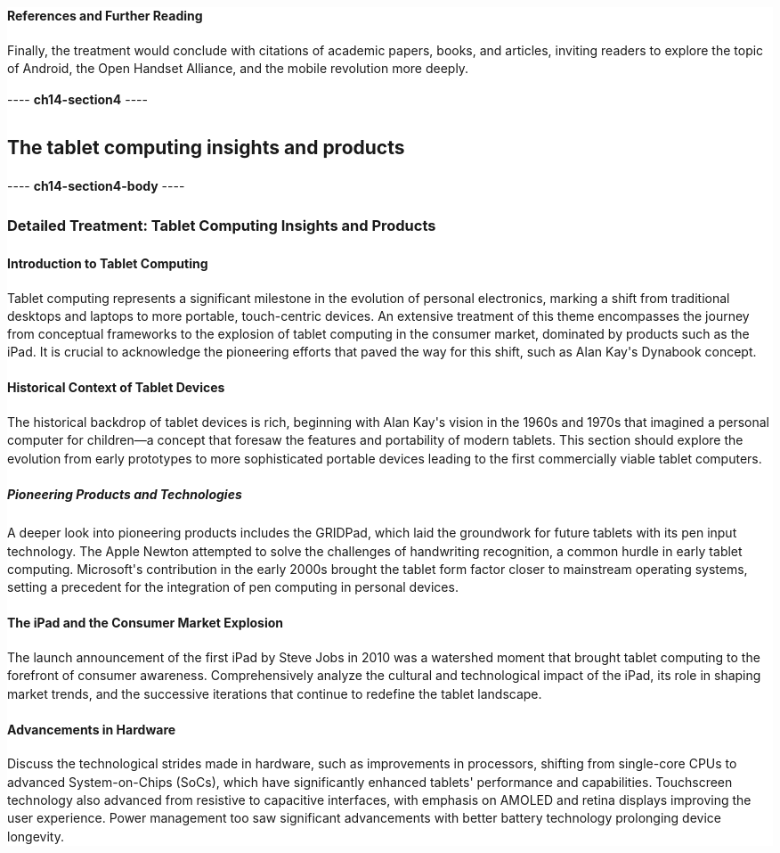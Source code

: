 #### References and Further Reading

Finally, the treatment would conclude with citations of academic papers, books, and articles, inviting readers to explore the topic of Android, the Open Handset Alliance, and the mobile revolution more deeply.
 
---- **ch14-section4** ----
 
## The tablet computing insights and products
 
---- **ch14-section4-body** ----
 
### Detailed Treatment: Tablet Computing Insights and Products

#### Introduction to Tablet Computing

Tablet computing represents a significant milestone in the evolution of personal electronics, marking a shift from traditional desktops and laptops to more portable, touch-centric devices. An extensive treatment of this theme encompasses the journey from conceptual frameworks to the explosion of tablet computing in the consumer market, dominated by products such as the iPad. It is crucial to acknowledge the pioneering efforts that paved the way for this shift, such as Alan Kay's Dynabook concept.

#### Historical Context of Tablet Devices

The historical backdrop of tablet devices is rich, beginning with Alan Kay's vision in the 1960s and 1970s that imagined a personal computer for children—a concept that foresaw the features and portability of modern tablets. This section should explore the evolution from early prototypes to more sophisticated portable devices leading to the first commercially viable tablet computers.

##### Pioneering Products and Technologies

A deeper look into pioneering products includes the GRIDPad, which laid the groundwork for future tablets with its pen input technology. The Apple Newton attempted to solve the challenges of handwriting recognition, a common hurdle in early tablet computing. Microsoft's contribution in the early 2000s brought the tablet form factor closer to mainstream operating systems, setting a precedent for the integration of pen computing in personal devices.

#### The iPad and the Consumer Market Explosion

The launch announcement of the first iPad by Steve Jobs in 2010 was a watershed moment that brought tablet computing to the forefront of consumer awareness. Comprehensively analyze the cultural and technological impact of the iPad, its role in shaping market trends, and the successive iterations that continue to redefine the tablet landscape.

#### Advancements in Hardware

Discuss the technological strides made in hardware, such as improvements in processors, shifting from single-core CPUs to advanced System-on-Chips (SoCs), which have significantly enhanced tablets' performance and capabilities. Touchscreen technology also advanced from resistive to capacitive interfaces, with emphasis on AMOLED and retina displays improving the user experience. Power management too saw significant advancements with better battery technology prolonging device longevity.
